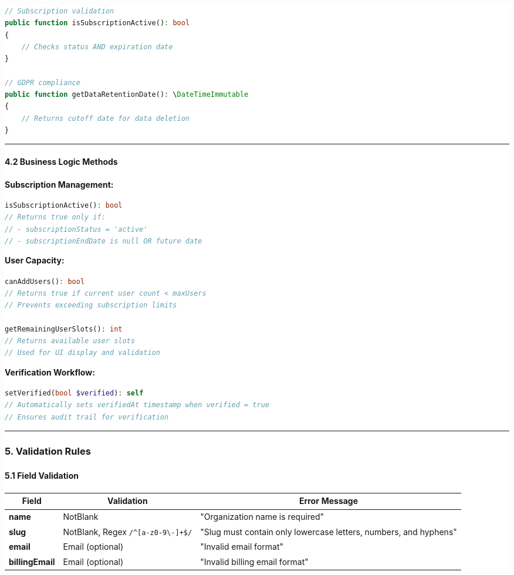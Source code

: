 ```php
// Subscription validation
public function isSubscriptionActive(): bool
{
    // Checks status AND expiration date
}

// GDPR compliance
public function getDataRetentionDate(): \DateTimeImmutable
{
    // Returns cutoff date for data deletion
}
```

---

#### 4.2 Business Logic Methods

**Subscription Management:**
```php
isSubscriptionActive(): bool
// Returns true only if:
// - subscriptionStatus = 'active'
// - subscriptionEndDate is null OR future date
```

**User Capacity:**
```php
canAddUsers(): bool
// Returns true if current user count < maxUsers
// Prevents exceeding subscription limits

getRemainingUserSlots(): int
// Returns available user slots
// Used for UI display and validation
```

**Verification Workflow:**
```php
setVerified(bool $verified): self
// Automatically sets verifiedAt timestamp when verified = true
// Ensures audit trail for verification
```

---

### 5. Validation Rules

#### 5.1 Field Validation

| Field | Validation | Error Message |
|-------|------------|---------------|
| **name** | NotBlank | "Organization name is required" |
| **slug** | NotBlank, Regex `/^[a-z0-9\-]+$/` | "Slug must contain only lowercase letters, numbers, and hyphens" |
| **email** | Email (optional) | "Invalid email format" |
| **billingEmail** | Email (optional) | "Invalid billing email format" |
